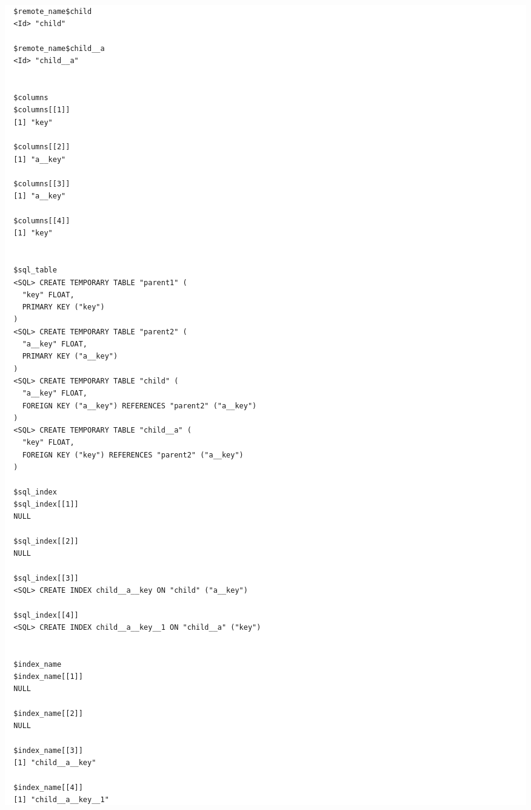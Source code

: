       $remote_name$child
      <Id> "child"
      
      $remote_name$child__a
      <Id> "child__a"
      
      
      $columns
      $columns[[1]]
      [1] "key"
      
      $columns[[2]]
      [1] "a__key"
      
      $columns[[3]]
      [1] "a__key"
      
      $columns[[4]]
      [1] "key"
      
      
      $sql_table
      <SQL> CREATE TEMPORARY TABLE "parent1" (
        "key" FLOAT,
        PRIMARY KEY ("key")
      )
      <SQL> CREATE TEMPORARY TABLE "parent2" (
        "a__key" FLOAT,
        PRIMARY KEY ("a__key")
      )
      <SQL> CREATE TEMPORARY TABLE "child" (
        "a__key" FLOAT,
        FOREIGN KEY ("a__key") REFERENCES "parent2" ("a__key")
      )
      <SQL> CREATE TEMPORARY TABLE "child__a" (
        "key" FLOAT,
        FOREIGN KEY ("key") REFERENCES "parent2" ("a__key")
      )
      
      $sql_index
      $sql_index[[1]]
      NULL
      
      $sql_index[[2]]
      NULL
      
      $sql_index[[3]]
      <SQL> CREATE INDEX child__a__key ON "child" ("a__key")
      
      $sql_index[[4]]
      <SQL> CREATE INDEX child__a__key__1 ON "child__a" ("key")
      
      
      $index_name
      $index_name[[1]]
      NULL
      
      $index_name[[2]]
      NULL
      
      $index_name[[3]]
      [1] "child__a__key"
      
      $index_name[[4]]
      [1] "child__a__key__1"
      
      

